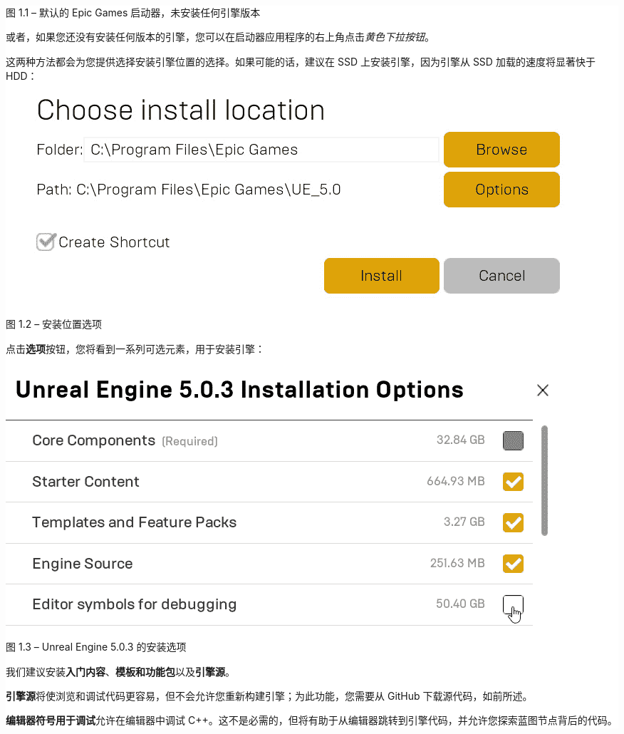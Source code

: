 图 1.1 – 默认的 Epic Games 启动器，未安装任何引擎版本

或者，如果您还没有安装任何版本的引擎，您可以在启动器应用程序的右上角点击*黄色下拉按钮*。

这两种方法都会为您提供选择安装引擎位置的选择。如果可能的话，建议在 SSD 上安装引擎，因为引擎从 SSD 加载的速度将显著快于 HDD：

![图 1.2 – 安装位置选项](img/B18297_01_2.jpg)

图 1.2 – 安装位置选项

点击**选项**按钮，您将看到一系列可选元素，用于安装引擎：

![图 1.3 – Unreal Engine 5.0.3 的安装选项](img/B18297_01_3.jpg)

图 1.3 – Unreal Engine 5.0.3 的安装选项

我们建议安装**入门内容**、**模板和功能包**以及**引擎源**。

**引擎源**将使浏览和调试代码更容易，但不会允许您重新构建引擎；为此功能，您需要从 GitHub 下载源代码，如前所述。

**编辑器符号用于调试**允许在编辑器中调试 C++。这不是必需的，但将有助于从编辑器跳转到引擎代码，并允许您探索蓝图节点背后的代码。
